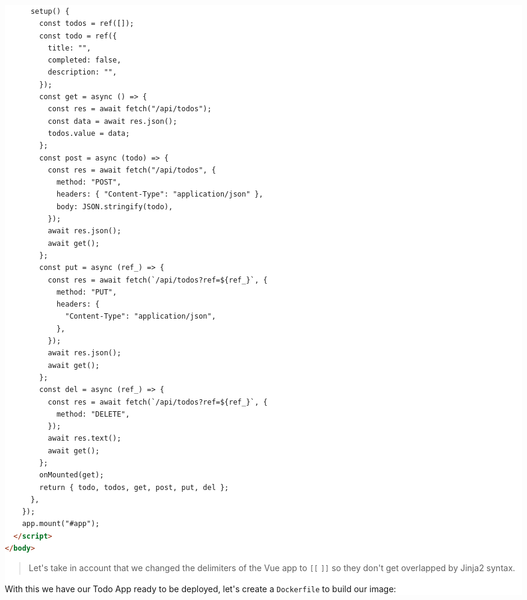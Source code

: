 ```html
      setup() {
        const todos = ref([]);
        const todo = ref({
          title: "",
          completed: false,
          description: "",
        });
        const get = async () => {
          const res = await fetch("/api/todos");
          const data = await res.json();
          todos.value = data;
        };
        const post = async (todo) => {
          const res = await fetch("/api/todos", {
            method: "POST",
            headers: { "Content-Type": "application/json" },
            body: JSON.stringify(todo),
          });
          await res.json();
          await get();
        };
        const put = async (ref_) => {
          const res = await fetch(`/api/todos?ref=${ref_}`, {
            method: "PUT",
            headers: {
              "Content-Type": "application/json",
            },
          });
          await res.json();
          await get();
        };
        const del = async (ref_) => {
          const res = await fetch(`/api/todos?ref=${ref_}`, {
            method: "DELETE",
          });
          await res.text();
          await get();
        };
        onMounted(get);
        return { todo, todos, get, post, put, del };
      },
    });
    app.mount("#app");
  </script>
</body>
```

> Let's take in account that we changed the delimiters of the Vue app to `[[` `]]` so they don't get overlapped by Jinja2 syntax.

With this we have our Todo App ready to be deployed, let's create a `Dockerfile` to build our image:
